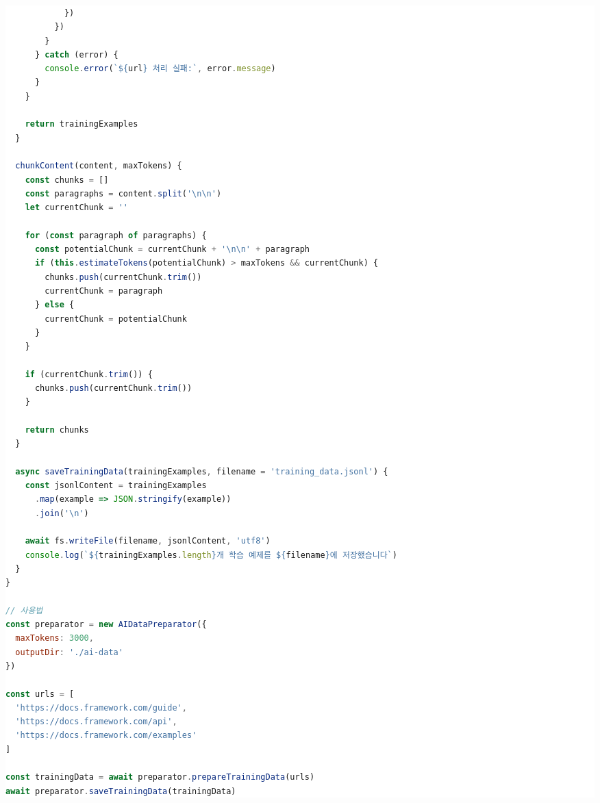 ```javascript
            })
          })
        }
      } catch (error) {
        console.error(`${url} 처리 실패:`, error.message)
      }
    }
    
    return trainingExamples
  }
  
  chunkContent(content, maxTokens) {
    const chunks = []
    const paragraphs = content.split('\n\n')
    let currentChunk = ''
    
    for (const paragraph of paragraphs) {
      const potentialChunk = currentChunk + '\n\n' + paragraph
      if (this.estimateTokens(potentialChunk) > maxTokens && currentChunk) {
        chunks.push(currentChunk.trim())
        currentChunk = paragraph
      } else {
        currentChunk = potentialChunk
      }
    }
    
    if (currentChunk.trim()) {
      chunks.push(currentChunk.trim())
    }
    
    return chunks
  }
  
  async saveTrainingData(trainingExamples, filename = 'training_data.jsonl') {
    const jsonlContent = trainingExamples
      .map(example => JSON.stringify(example))
      .join('\n')
    
    await fs.writeFile(filename, jsonlContent, 'utf8')
    console.log(`${trainingExamples.length}개 학습 예제를 ${filename}에 저장했습니다`)
  }
}

// 사용법
const preparator = new AIDataPreparator({
  maxTokens: 3000,
  outputDir: './ai-data'
})

const urls = [
  'https://docs.framework.com/guide',
  'https://docs.framework.com/api',
  'https://docs.framework.com/examples'
]

const trainingData = await preparator.prepareTrainingData(urls)
await preparator.saveTrainingData(trainingData)
```
